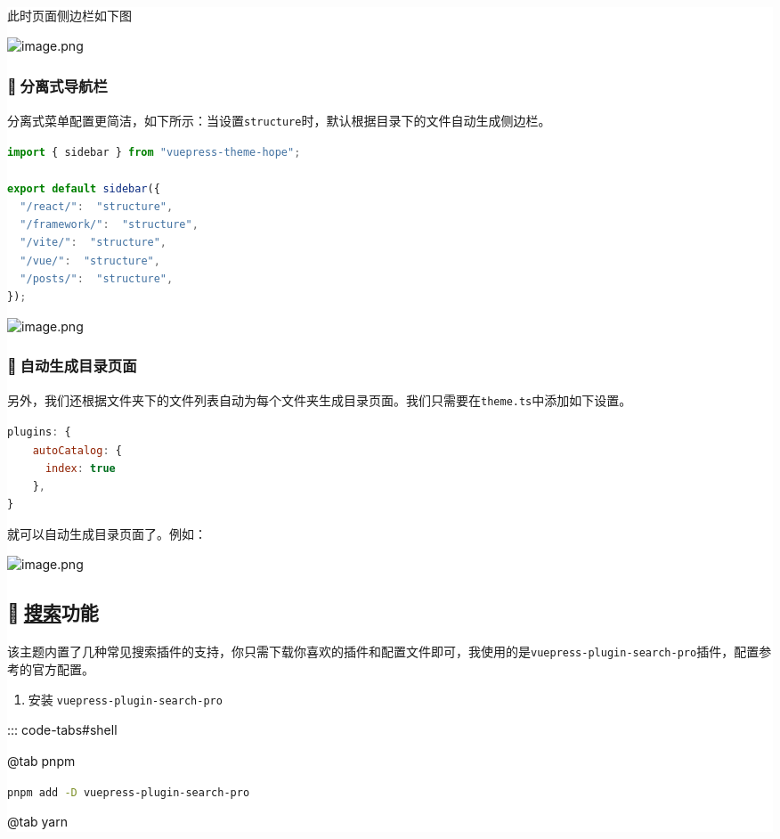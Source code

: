 此时页面侧边栏如下图

![image.png](https://p9-juejin.byteimg.com/tos-cn-i-k3u1fbpfcp/f4785b0f61ea4826bbda9c01bd76f7b8~tplv-k3u1fbpfcp-zoom-in-crop-mark:1512:0:0:0.awebp?)

### 💎 分离式导航栏

分离式菜单配置更简洁，如下所示：当设置`structure`时，默认根据目录下的文件自动生成侧边栏。


```js title="\src\.vuepress\sidebar.ts"
import { sidebar } from "vuepress-theme-hope";

export default sidebar({
  "/react/":  "structure",
  "/framework/":  "structure",
  "/vite/":  "structure",
  "/vue/":  "structure",
  "/posts/":  "structure",
});

```

![image.png](https://p3-juejin.byteimg.com/tos-cn-i-k3u1fbpfcp/1f4fc0aec7f84e9e94d996b2d1f29ff2~tplv-k3u1fbpfcp-zoom-in-crop-mark:1512:0:0:0.awebp?)

### 💎 自动生成目录页面

另外，我们还根据文件夹下的文件列表自动为每个文件夹生成目录页面。我们只需要在`theme.ts`中添加如下设置。


```js title="\src\.vuepress\theme.ts"
plugins: {
    autoCatalog: {
      index: true
    },
}
```

就可以自动生成目录页面了。例如：

![image.png](https://p6-juejin.byteimg.com/tos-cn-i-k3u1fbpfcp/a12d2620daaf4596a8d0293460bade01~tplv-k3u1fbpfcp-zoom-in-crop-mark:1512:0:0:0.awebp?)

## 🚀 [搜索](https://theme-hope.vuejs.press/zh/guide/feature/search.html)功能

该主题内置了几种常见搜索插件的支持，你只需下载你喜欢的插件和配置文件即可，我使用的是`vuepress-plugin-search-pro`插件，配置参考的官方配置。

1. 安装 `vuepress-plugin-search-pro`

::: code-tabs#shell

@tab pnpm

```sh
pnpm add -D vuepress-plugin-search-pro
```

@tab yarn
